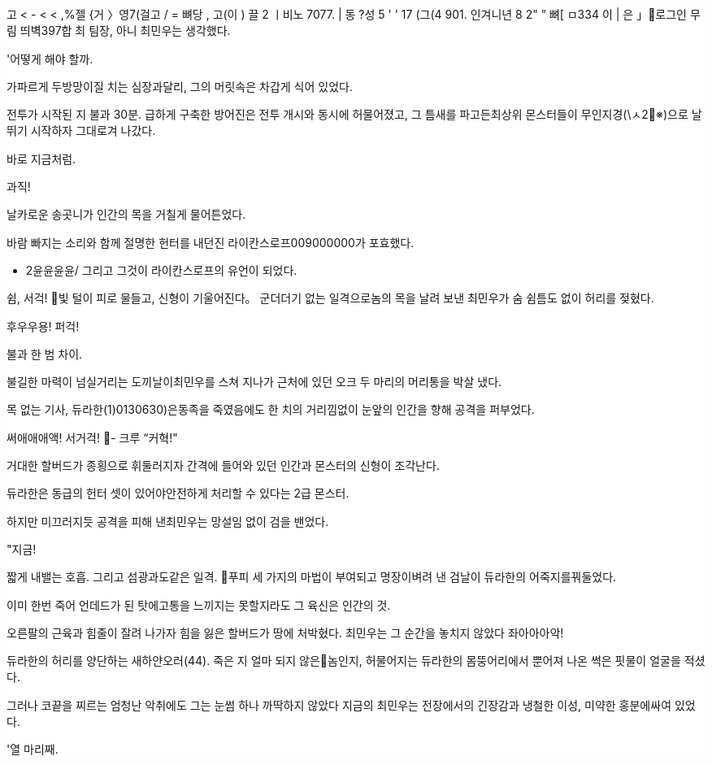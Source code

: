 고      < -     <  <           ,%젤              {거   〉영7(걸고  / =  뼈당      ,     고(이       ) 끌  2 ㅣ비노  7077. | 동 ?성 5 '   ' 17  (그(4 901.     인겨니년    8           2"    ”    뼈[            ㅁ334 이  |      은 」로그인 무림                       띄벽397합
최 팀장, 아니 최민우는 생각했다.

'어떻게 해야 할까.

가파르게 두방망이질 치는 심장과달리, 그의 머릿속은 차갑게 식어 있었다.

전투가 시작된 지 불과 30분. 급하게 구축한 방어진은 전투 개시와 동시에 허물어졌고, 그 틈새를 파고든최상위 몬스터들이 무인지경(\ㅅ2※)으로 날뛰기 시작하자 그대로겨 나갔다.

바로 지금처럼.

과직!

날카로운 송곳니가 인간의 목을 거칠게 물어튼었다.

바람 빠지는 소리와 함께 절명한 헌터를 내던진 라이칸스로프009000000가 포효했다.

- 2윤윤윤윤/
그리고 그것이 라이칸스로프의 유언이 되었다.

쉼, 서걱!
빛 털이 피로 물들고, 신형이 기울어진다。 군더더기 없는 일격으로놈의 목을 날려 보낸 최민우가 숨 쉼틈도 없이 허리를 젖혔다.

후우우용! 퍼걱!

불과 한 범 차이.

불길한 마력이 넘실거리는 도끼날이최민우를 스쳐 지나가 근처에 있던 오크 두 마리의 머리통을 박살 냈다.

목 없는 기사, 듀라한(1)0130630)은동족을 죽였음에도 한 치의 거리낌없이 눈앞의 인간을 향해 공격을 퍼부었다.

써애애애액! 서거걱!
- 크루
“커혁!"

거대한 할버드가 종횡으로 휘둘러지자 간격에 들어와 있던 인간과 몬스터의 신형이 조각난다.

듀라한은 동급의 헌터 셋이 있어야안전하게 처리할 수 있다는 2급 몬스터.

하지만 미끄러지듯 공격을 피해 낸최민우는 망설임 없이 검을 밴었다.

"지금!

짧게 내밸는 호흡. 그리고 섬광과도같은 일격.
푸피
세 가지의 마법이 부여되고 명장이벼려 낸 검날이 듀라한의 어죽지를꿔둘었다.

이미 한번 죽어 언데드가 된 탓에고통을 느끼지는 못할지라도 그 육신은 인간의 것.

오른팔의 근육과 힘줄이 잘려 나가자 힘을 잃은 할버드가 땅에 처박혔다. 최민우는 그 순간을 놓치지 않았다
좌아아아악!

듀라한의 허리를 양단하는 새하얀오러(44). 죽은 지 얼마 되지 않은놈인지, 허물어지는 듀라한의 몸뚱어리에서 뿐어져 나온 썩은 핏물이 얼굴을 적셨다.

그러나 코끝을 찌르는 엄청난 악취에도 그는 눈썸 하나 까딱하지 않았다
지금의 최민우는 전장에서의 긴장감과 냉철한 이성, 미약한 홍분에싸여 있었다.

'열 마리째.
